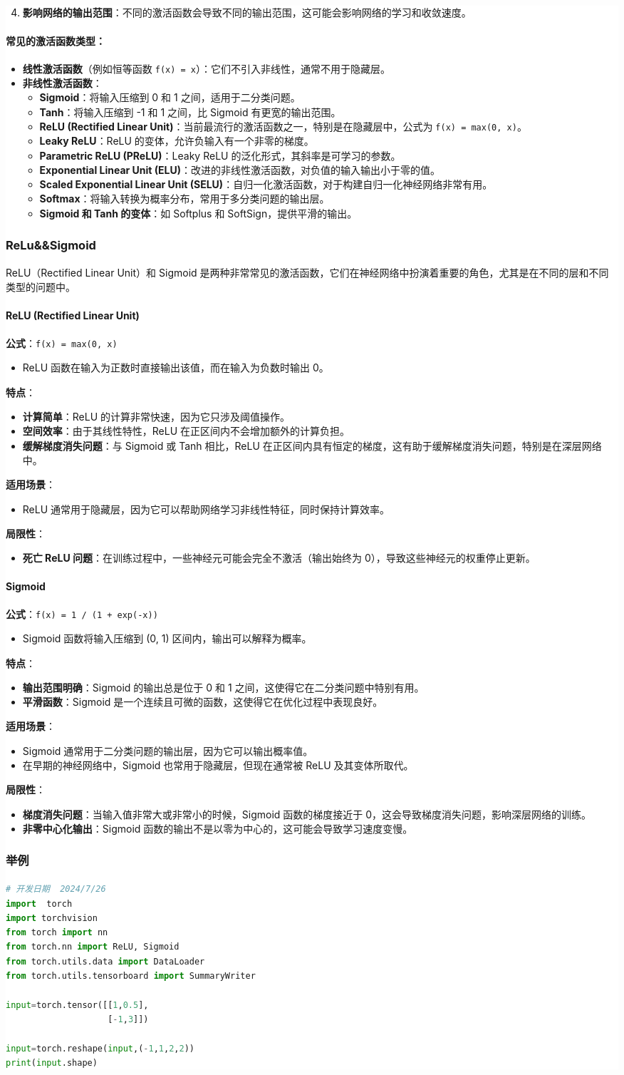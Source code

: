 4. **影响网络的输出范围**：不同的激活函数会导致不同的输出范围，这可能会影响网络的学习和收敛速度。

#### 常见的激活函数类型：

- **线性激活函数**（例如恒等函数 `f(x) = x`）：它们不引入非线性，通常不用于隐藏层。
- **非线性激活函数**：
  - **Sigmoid**：将输入压缩到 0 和 1 之间，适用于二分类问题。
  - **Tanh**：将输入压缩到 -1 和 1 之间，比 Sigmoid 有更宽的输出范围。
  - **ReLU (Rectified Linear Unit)**：当前最流行的激活函数之一，特别是在隐藏层中，公式为 `f(x) = max(0, x)`。
  - **Leaky ReLU**：ReLU 的变体，允许负输入有一个非零的梯度。
  - **Parametric ReLU (PReLU)**：Leaky ReLU 的泛化形式，其斜率是可学习的参数。
  - **Exponential Linear Unit (ELU)**：改进的非线性激活函数，对负值的输入输出小于零的值。
  - **Scaled Exponential Linear Unit (SELU)**：自归一化激活函数，对于构建自归一化神经网络非常有用。
  - **Softmax**：将输入转换为概率分布，常用于多分类问题的输出层。
  - **Sigmoid 和 Tanh 的变体**：如 Softplus 和 SoftSign，提供平滑的输出。

### ReLu&&Sigmoid 
ReLU（Rectified Linear Unit）和 Sigmoid 是两种非常常见的激活函数，它们在神经网络中扮演着重要的角色，尤其是在不同的层和不同类型的问题中。

#### ReLU (Rectified Linear Unit)

**公式**：`f(x) = max(0, x)`
- ReLU 函数在输入为正数时直接输出该值，而在输入为负数时输出 0。

**特点**：
- **计算简单**：ReLU 的计算非常快速，因为它只涉及阈值操作。
- **空间效率**：由于其线性特性，ReLU 在正区间内不会增加额外的计算负担。
- **缓解梯度消失问题**：与 Sigmoid 或 Tanh 相比，ReLU 在正区间内具有恒定的梯度，这有助于缓解梯度消失问题，特别是在深层网络中。

**适用场景**：
- ReLU 通常用于隐藏层，因为它可以帮助网络学习非线性特征，同时保持计算效率。

**局限性**：
- **死亡 ReLU 问题**：在训练过程中，一些神经元可能会完全不激活（输出始终为 0），导致这些神经元的权重停止更新。

#### Sigmoid

**公式**：`f(x) = 1 / (1 + exp(-x))`
- Sigmoid 函数将输入压缩到 (0, 1) 区间内，输出可以解释为概率。

**特点**：
- **输出范围明确**：Sigmoid 的输出总是位于 0 和 1 之间，这使得它在二分类问题中特别有用。
- **平滑函数**：Sigmoid 是一个连续且可微的函数，这使得它在优化过程中表现良好。

**适用场景**：
- Sigmoid 通常用于二分类问题的输出层，因为它可以输出概率值。
- 在早期的神经网络中，Sigmoid 也常用于隐藏层，但现在通常被 ReLU 及其变体所取代。

**局限性**：
- **梯度消失问题**：当输入值非常大或非常小的时候，Sigmoid 函数的梯度接近于 0，这会导致梯度消失问题，影响深层网络的训练。
- **非零中心化输出**：Sigmoid 函数的输出不是以零为中心的，这可能会导致学习速度变慢。

### 举例
```python
# 开发日期  2024/7/26
import  torch
import torchvision
from torch import nn
from torch.nn import ReLU, Sigmoid
from torch.utils.data import DataLoader
from torch.utils.tensorboard import SummaryWriter

input=torch.tensor([[1,0.5],
                    [-1,3]])

input=torch.reshape(input,(-1,1,2,2))
print(input.shape)
```